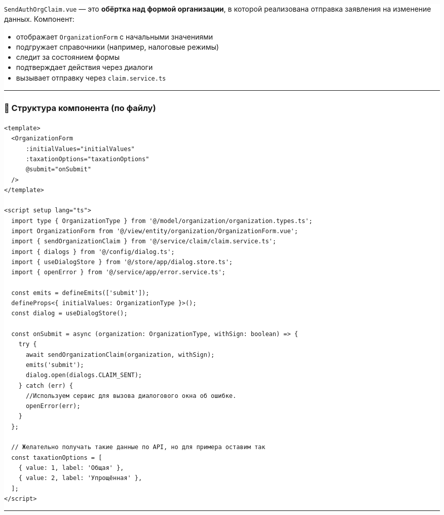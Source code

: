 `SendAuthOrgClaim.vue` — это **обёртка над формой организации**, в которой реализована отправка заявления на изменение данных.
Компонент:

* отображает `OrganizationForm` с начальными значениями
* подгружает справочники (например, налоговые режимы)
* следит за состоянием формы
* подтверждает действия через диалоги
* вызывает отправку через `claim.service.ts`

---

### 📄 Структура компонента (по файлу)

```vue
<template>
  <OrganizationForm
      :initialValues="initialValues"
      :taxationOptions="taxationOptions"
      @submit="onSubmit"
  />
</template>

<script setup lang="ts">
  import type { OrganizationType } from '@/model/organization/organization.types.ts';
  import OrganizationForm from '@/view/entity/organization/OrganizationForm.vue';
  import { sendOrganizationClaim } from '@/service/claim/claim.service.ts';
  import { dialogs } from '@/config/dialog.ts';
  import { useDialogStore } from '@/store/app/dialog.store.ts';
  import { openError } from '@/service/app/error.service.ts';

  const emits = defineEmits(['submit']);
  defineProps<{ initialValues: OrganizationType }>();
  const dialog = useDialogStore();

  const onSubmit = async (organization: OrganizationType, withSign: boolean) => {
    try {
      await sendOrganizationClaim(organization, withSign);
      emits('submit');
      dialog.open(dialogs.CLAIM_SENT);
    } catch (err) {
      //Используем сервис для вызова диалогового окна об ошибке.
      openError(err);
    }
  };

  // Желательно получать такие данные по API, но для примера оставим так
  const taxationOptions = [
    { value: 1, label: 'Общая' },
    { value: 2, label: 'Упрощённая' },
  ];
</script>
```

---
